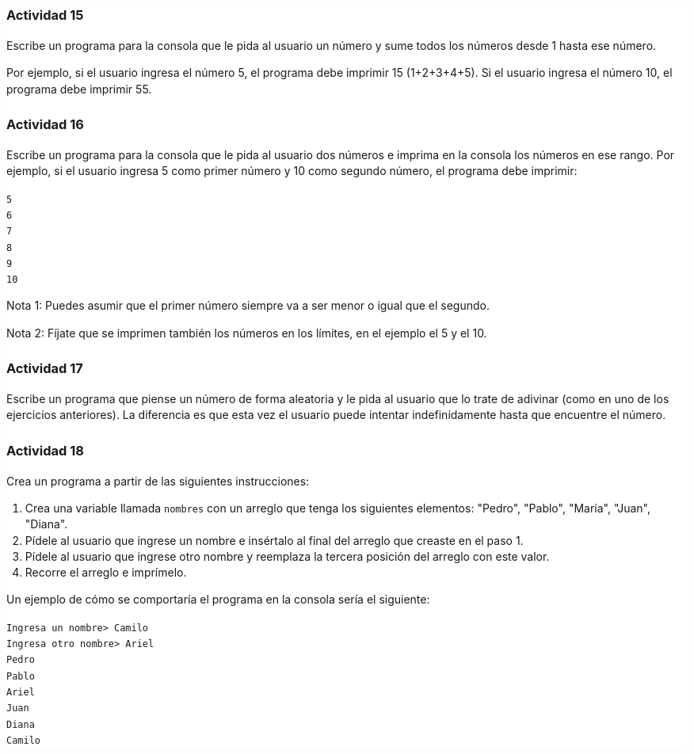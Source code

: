 ### Actividad 15

Escribe un programa para la consola que le pida al usuario un número y sume todos los números desde 1 hasta ese número.

Por ejemplo, si el usuario ingresa el número 5, el programa debe imprimir 15 (1+2+3+4+5). Si el usuario ingresa el número 10, el programa debe imprimir 55.

### Actividad 16

Escribe un programa para la consola que le pida al usuario dos números e imprima en la consola los números en ese rango. Por ejemplo, si el usuario ingresa 5 como primer número y 10 como segundo número, el programa debe imprimir:

```
5
6
7
8
9
10
```

Nota 1: Puedes asumir que el primer número siempre va a ser menor o igual que el segundo.

Nota 2: Fíjate que se imprimen también los números en los límites, en el ejemplo el 5 y el 10.

### Actividad 17

Escribe un programa que piense un número de forma aleatoria y le pida al usuario que lo trate de adivinar (como en uno de los ejercicios anteriores). La diferencia es que esta vez el usuario puede intentar indefinidamente hasta que encuentre el número.

### Actividad 18

Crea un programa a partir de las siguientes instrucciones:

1. Crea una variable llamada `nombres` con un arreglo que tenga los siguientes elementos: "Pedro", "Pablo", "María", "Juan", "Diana".
2. Pídele al usuario que ingrese un nombre e insértalo al final del arreglo que creaste en el paso 1.
3. Pídele al usuario que ingrese otro nombre y reemplaza la tercera posición del arreglo con este valor.
4. Recorre el arreglo e imprímelo.

Un ejemplo de cómo se comportaría el programa en la consola sería el siguiente:

```
Ingresa un nombre> Camilo
Ingresa otro nombre> Ariel
Pedro
Pablo
Ariel
Juan
Diana
Camilo
```
